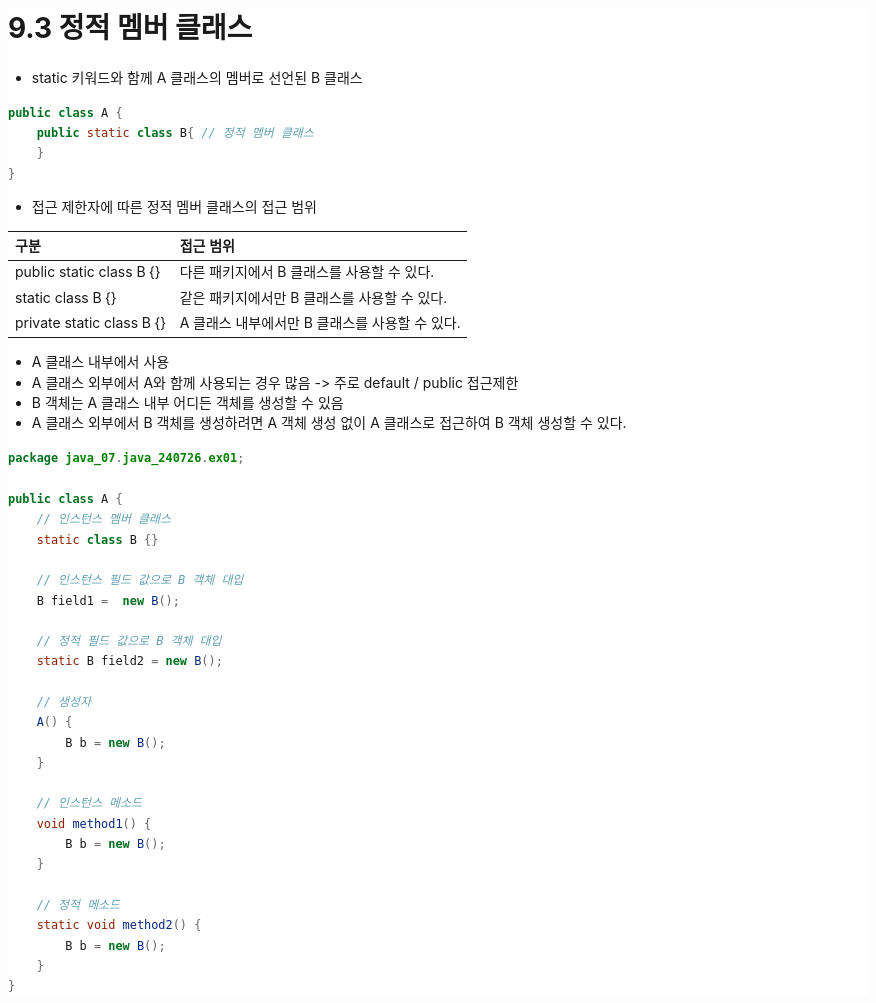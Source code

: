 # 9.3 정적 멤버 클래스
- static 키워드와 함께 A 클래스의 멤버로 선언된 B 클래스

```java
public class A {
    public static class B{ // 정적 멤버 클래스
    }
}
```

- 접근 제한자에 따른 정적 멤버 클래스의 접근 범위

| 구분                        | 접근 범위                        |
|:--------------------------|:-----------------------------|
| public static class B {}  | 다른 패키지에서 B 클래스를 사용할 수 있다.    |
| static class B {}         | 같은 패키지에서만 B 클래스를 사용할 수 있다.   |
| private static class B {} | A 클래스 내부에서만 B 클래스를 사용할 수 있다. |

- A 클래스 내부에서 사용
- A 클래스 외부에서 A와 함께 사용되는 경우 많음 -> 주로 default / public 접근제한
- B 객체는 A 클래스 내부 어디든 객체를 생성할 수 있음
- A 클래스 외부에서 B 객체를 생성하려면 A 객체 생성 없이 A 클래스로 접근하여 B 객체 생성할 수 있다.

```java
package java_07.java_240726.ex01;

public class A {
    // 인스턴스 멤버 클래스
    static class B {}

    // 인스턴스 필드 값으로 B 객체 대입
    B field1 =  new B();

    // 정적 필드 값으로 B 객체 대입
    static B field2 = new B();

    // 생성자
    A() {
        B b = new B();
    }

    // 인스턴스 메소드
    void method1() {
        B b = new B();
    }

    // 정적 메소드
    static void method2() {
        B b = new B();
    }
}

```
